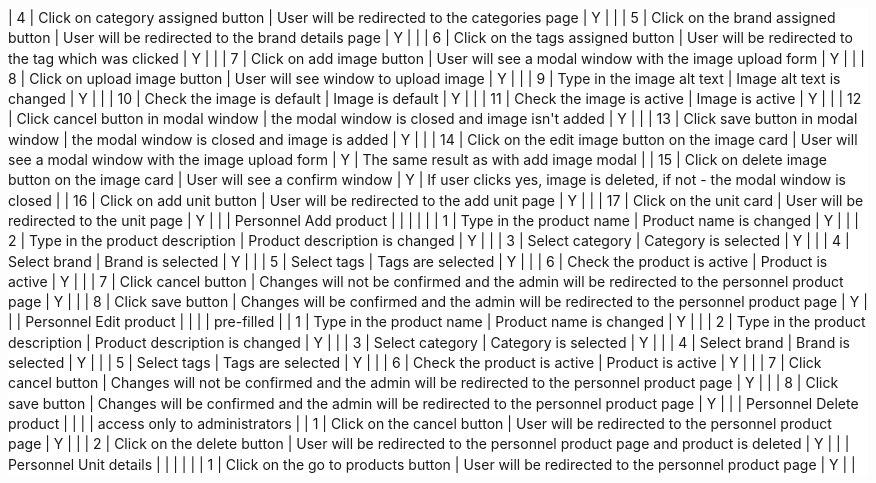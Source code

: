 | 4 | Click on category assigned button | User will be redirected to the categories page | Y | |
| 5 | Click on the brand assigned button | User will be redirected to the brand details page | Y | |
| 6 | Click on the tags assigned button | User will be redirected to the tag which was clicked | Y | |
| 7 | Click on add image button | User will see a modal window with the image upload form | Y | |
| 8 | Click on upload image button | User will see window to upload image | Y | |
| 9 | Type in the image alt text | Image alt text is changed | Y | |
| 10 | Check the image is default | Image is default | Y | |
| 11 | Check the image is active | Image is active | Y | |
| 12 | Click cancel button in modal window | the modal window is closed and image isn't added | Y | |
| 13 | Click save button in modal window | the modal window is closed and image is added | Y | |
| 14 | Click on the edit image button on the image card | User will see a modal window with the image upload form | Y | The same result as with add image modal |
| 15 | Click on delete image button on the image card | User will see a confirm window | Y | If user clicks yes, image is deleted, if not - the modal window is closed |
| 16 | Click on add unit button | User will be redirected to the add unit page | Y | |
| 17 | Click on the unit card | User will be redirected to the unit page | Y | |
| Personnel Add product |                        |                  |      | |
| 1 | Type in the product name | Product name is changed | Y | |
| 2 | Type in the product description | Product description is changed | Y | |
| 3 | Select category | Category is selected | Y | |
| 4 | Select brand | Brand is selected | Y | |
| 5 | Select tags | Tags are selected | Y | |
| 6 | Check the product is active | Product is active | Y | |
| 7 | Click cancel button | Changes will not be confirmed and the admin will be redirected to the personnel product page | Y | |
| 8 | Click save button | Changes will be confirmed and the admin will be redirected to the personnel product page | Y | |
| Personnel Edit product |                        |                  |      | pre-filled |
| 1 | Type in the product name | Product name is changed | Y | |
| 2 | Type in the product description | Product description is changed | Y | |
| 3 | Select category | Category is selected | Y | |
| 4 | Select brand | Brand is selected | Y | |
| 5 | Select tags | Tags are selected | Y | |
| 6 | Check the product is active | Product is active | Y | |
| 7 | Click cancel button | Changes will not be confirmed and the admin will be redirected to the personnel product page | Y | |
| 8 | Click save button | Changes will be confirmed and the admin will be redirected to the personnel product page | Y | |
| Personnel Delete product |                        |                  |      | access only to administrators           |
| 1 | Click on the cancel button | User will be redirected to the personnel product page | Y | |
| 2 | Click on the delete button | User will be redirected to the personnel product page and product is deleted | Y | |
| Personnel Unit details |                        |                  |      |             |
| 1 | Click on the go to products button | User will be redirected to the personnel product page | Y | |